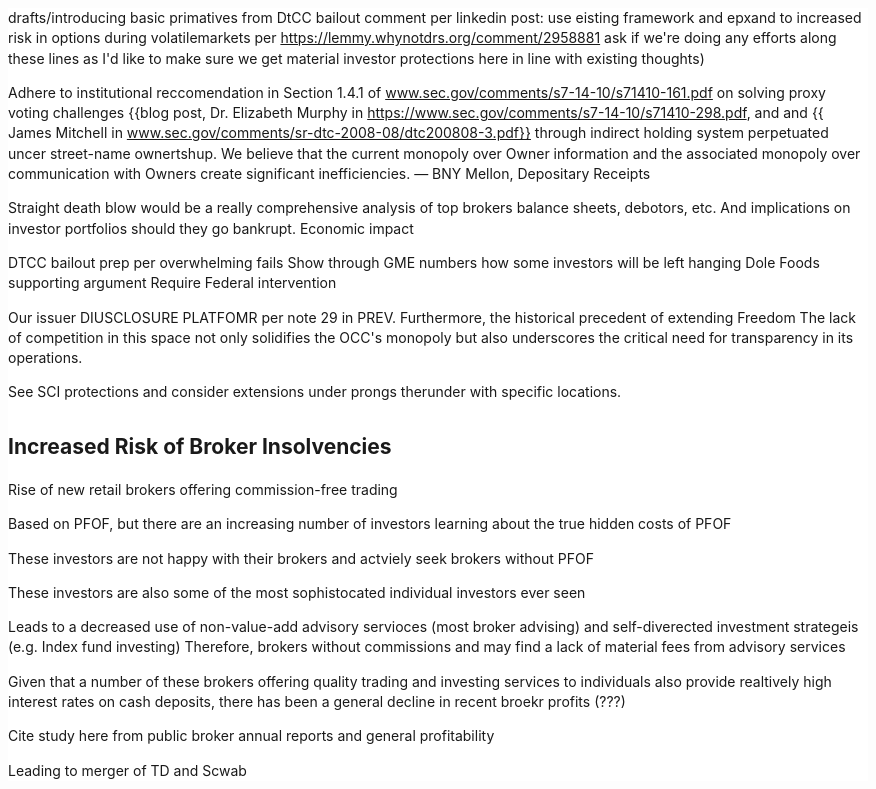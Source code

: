 

drafts/introducing basic primatives from DtCC bailout comment per linkedin post:
use eisting framework and epxand to increased risk in options during volatilemarkets per https://lemmy.whynotdrs.org/comment/2958881
ask if we're doing any efforts along these lines as I'd like to make sure we get material investor protections here in line with existing thoughts)



Adhere to institutional reccomendation in Section 1.4.1 of www.sec.gov/comments/s7-14-10/s71410-161.pdf on solving proxy voting challenges {{blog post, Dr. Elizabeth Murphy in https://www.sec.gov/comments/s7-14-10/s71410-298.pdf, and and {{ James Mitchell in www.sec.gov/comments/sr-dtc-2008-08/dtc200808-3.pdf}} through indirect holding system perpetuated uncer street-name ownertshup.
We believe that the current monopoly over Owner information and the associated monopoly over communication with Owners create significant inefficiencies.
&mdash; BNY Mellon, Depositary Receipts


Straight death blow would be a really comprehensive analysis of top brokers balance sheets, debotors, etc. And implications on investor portfolios should they go bankrupt. Economic impact




DTCC bailout prep per overwhelming fails
Show through GME numbers how some investors will be left hanging
Dole Foods supporting argument
Require Federal intervention


Our issuer DIUSCLOSURE PLATFOMR per note 29 in PREV.
Furthermore, the historical precedent of extending Freedom
The lack of competition in this space not only solidifies the OCC's monopoly but also underscores the critical need for transparency in its operations.

See SCI protections and consider extensions under prongs therunder with specific locations.


## Increased Risk of Broker Insolvencies

Rise of new retail brokers offering commission-free trading

Based on PFOF, but there are an increasing number of investors learning about the true hidden costs of PFOF

These investors are not happy with their brokers and actviely seek brokers without PFOF

These investors are also some of the most sophistocated individual investors ever seen

Leads to a decreased use of non-value-add advisory servioces (most broker advising) and self-diverected investment strategeis (e.g. Index fund investing)
Therefore, brokers without commissions and may find a lack of material fees from advisory services

Given that a number of these brokers offering quality trading and investing services to individuals also provide realtively high interest rates on cash deposits, there has been a general decline in recent broekr profits (???)

Cite study here from public broker annual reports and general profitability

Leading to merger of TD and Scwab 
